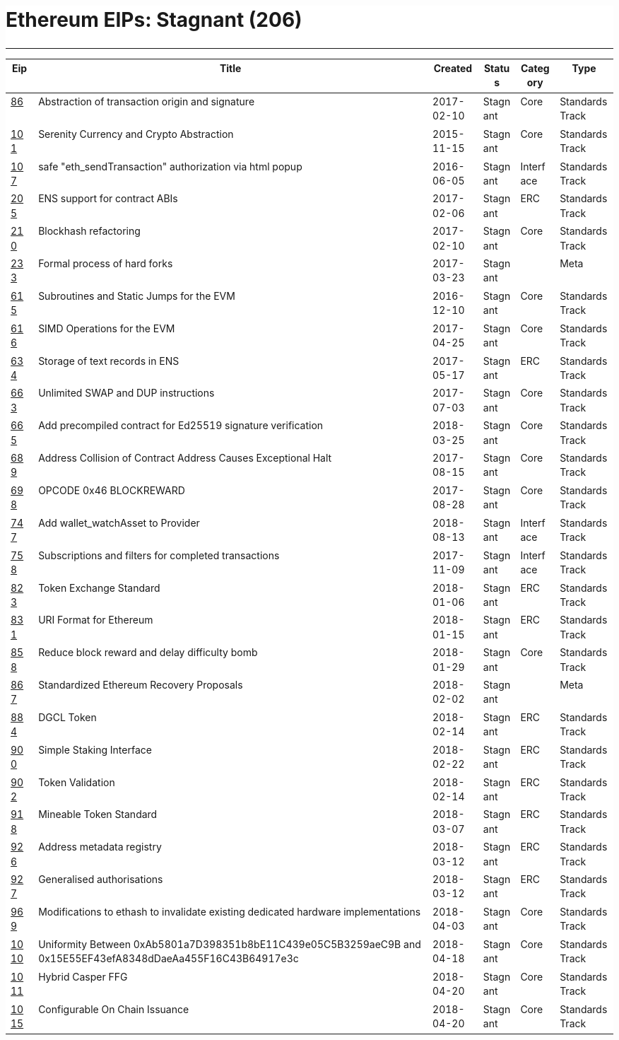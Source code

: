 
# Ethereum EIPs: Stagnant (206)
---
| Eip                  | Title                                                                                                        | Created    | Status   | Category   | Type            |
| -------------------- | ------------------------------------------------------------------------------------------------------------ | ---------- | -------- | ---------- | --------------- |
| [86](/eip-86.md)     | Abstraction of transaction origin and signature                                                              | 2017-02-10 | Stagnant | Core       | Standards Track |
| [101](/eip-101.md)   | Serenity Currency and Crypto Abstraction                                                                     | 2015-11-15 | Stagnant | Core       | Standards Track |
| [107](/eip-107.md)   | safe "eth_sendTransaction" authorization via html popup                                                      | 2016-06-05 | Stagnant | Interface  | Standards Track |
| [205](/eip-205.md)   | ENS support for contract ABIs                                                                                | 2017-02-06 | Stagnant | ERC        | Standards Track |
| [210](/eip-210.md)   | Blockhash refactoring                                                                                        | 2017-02-10 | Stagnant | Core       | Standards Track |
| [233](/eip-233.md)   | Formal process of hard forks                                                                                 | 2017-03-23 | Stagnant |            | Meta            |
| [615](/eip-615.md)   | Subroutines and Static Jumps for the EVM                                                                     | 2016-12-10 | Stagnant | Core       | Standards Track |
| [616](/eip-616.md)   | SIMD Operations for the EVM                                                                                  | 2017-04-25 | Stagnant | Core       | Standards Track |
| [634](/eip-634.md)   | Storage of text records in ENS                                                                               | 2017-05-17 | Stagnant | ERC        | Standards Track |
| [663](/eip-663.md)   | Unlimited SWAP and DUP instructions                                                                          | 2017-07-03 | Stagnant | Core       | Standards Track |
| [665](/eip-665.md)   | Add precompiled contract for Ed25519 signature verification                                                  | 2018-03-25 | Stagnant | Core       | Standards Track |
| [689](/eip-689.md)   | Address Collision of Contract Address Causes Exceptional Halt                                                | 2017-08-15 | Stagnant | Core       | Standards Track |
| [698](/eip-698.md)   | OPCODE 0x46 BLOCKREWARD                                                                                      | 2017-08-28 | Stagnant | Core       | Standards Track |
| [747](/eip-747.md)   | Add wallet_watchAsset to Provider                                                                            | 2018-08-13 | Stagnant | Interface  | Standards Track |
| [758](/eip-758.md)   | Subscriptions and filters for completed transactions                                                         | 2017-11-09 | Stagnant | Interface  | Standards Track |
| [823](/eip-823.md)   | Token Exchange Standard                                                                                      | 2018-01-06 | Stagnant | ERC        | Standards Track |
| [831](/eip-831.md)   | URI Format for Ethereum                                                                                      | 2018-01-15 | Stagnant | ERC        | Standards Track |
| [858](/eip-858.md)   | Reduce block reward and delay difficulty bomb                                                                | 2018-01-29 | Stagnant | Core       | Standards Track |
| [867](/eip-867.md)   | Standardized Ethereum Recovery Proposals                                                                     | 2018-02-02 | Stagnant |            | Meta            |
| [884](/eip-884.md)   | DGCL Token                                                                                                   | 2018-02-14 | Stagnant | ERC        | Standards Track |
| [900](/eip-900.md)   | Simple Staking Interface                                                                                     | 2018-02-22 | Stagnant | ERC        | Standards Track |
| [902](/eip-902.md)   | Token Validation                                                                                             | 2018-02-14 | Stagnant | ERC        | Standards Track |
| [918](/eip-918.md)   | Mineable Token Standard                                                                                      | 2018-03-07 | Stagnant | ERC        | Standards Track |
| [926](/eip-926.md)   | Address metadata registry                                                                                    | 2018-03-12 | Stagnant | ERC        | Standards Track |
| [927](/eip-927.md)   | Generalised authorisations                                                                                   | 2018-03-12 | Stagnant | ERC        | Standards Track |
| [969](/eip-969.md)   | Modifications to ethash to invalidate existing dedicated hardware implementations                            | 2018-04-03 | Stagnant | Core       | Standards Track |
| [1010](/eip-1010.md) | Uniformity Between 0xAb5801a7D398351b8bE11C439e05C5B3259aeC9B and 0x15E55EF43efA8348dDaeAa455F16C43B64917e3c | 2018-04-18 | Stagnant | Core       | Standards Track |
| [1011](/eip-1011.md) | Hybrid Casper FFG                                                                                            | 2018-04-20 | Stagnant | Core       | Standards Track |
| [1015](/eip-1015.md) | Configurable On Chain Issuance                                                                               | 2018-04-20 | Stagnant | Core       | Standards Track |